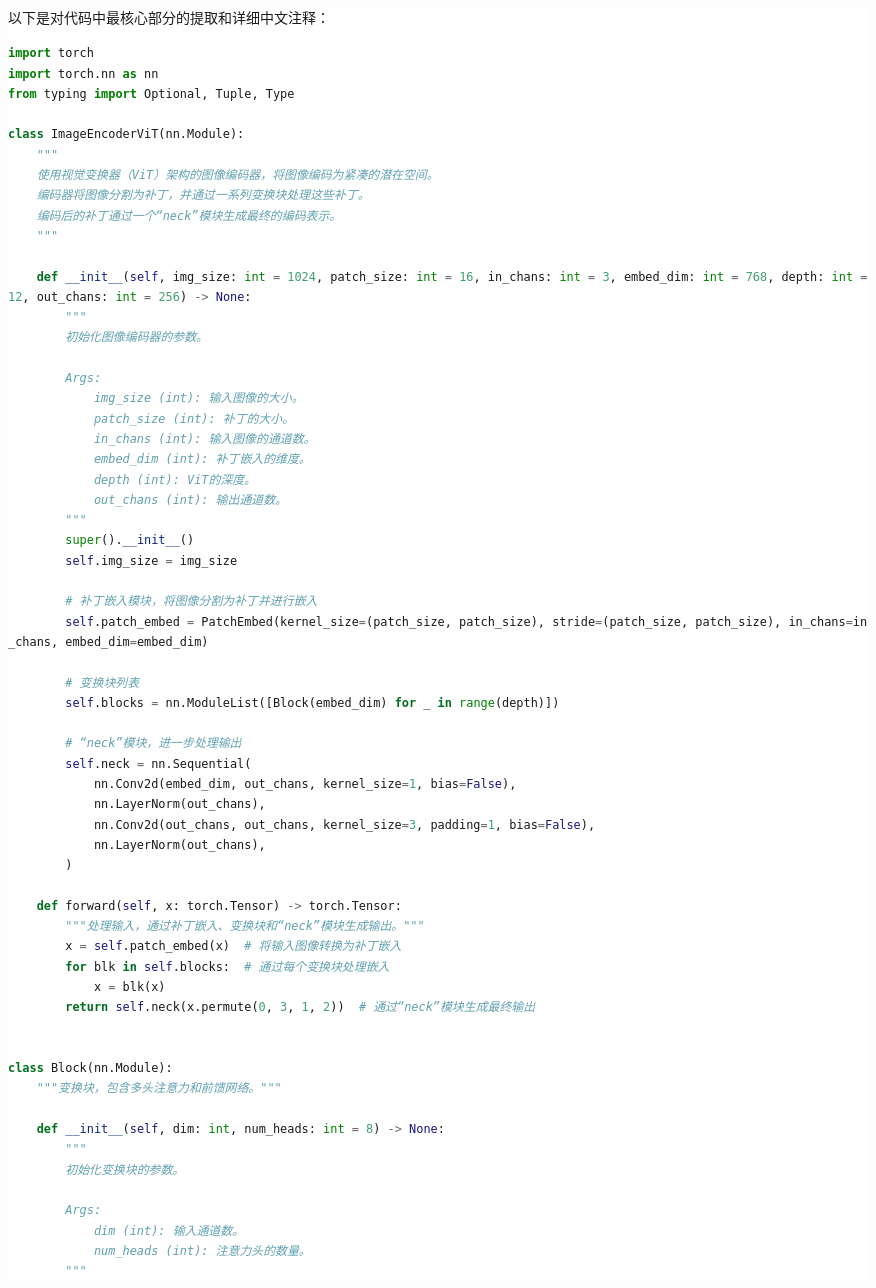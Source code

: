 以下是对代码中最核心部分的提取和详细中文注释：

```python
import torch
import torch.nn as nn
from typing import Optional, Tuple, Type

class ImageEncoderViT(nn.Module):
    """
    使用视觉变换器（ViT）架构的图像编码器，将图像编码为紧凑的潜在空间。
    编码器将图像分割为补丁，并通过一系列变换块处理这些补丁。
    编码后的补丁通过一个“neck”模块生成最终的编码表示。
    """

    def __init__(self, img_size: int = 1024, patch_size: int = 16, in_chans: int = 3, embed_dim: int = 768, depth: int = 12, out_chans: int = 256) -> None:
        """
        初始化图像编码器的参数。

        Args:
            img_size (int): 输入图像的大小。
            patch_size (int): 补丁的大小。
            in_chans (int): 输入图像的通道数。
            embed_dim (int): 补丁嵌入的维度。
            depth (int): ViT的深度。
            out_chans (int): 输出通道数。
        """
        super().__init__()
        self.img_size = img_size

        # 补丁嵌入模块，将图像分割为补丁并进行嵌入
        self.patch_embed = PatchEmbed(kernel_size=(patch_size, patch_size), stride=(patch_size, patch_size), in_chans=in_chans, embed_dim=embed_dim)

        # 变换块列表
        self.blocks = nn.ModuleList([Block(embed_dim) for _ in range(depth)])

        # “neck”模块，进一步处理输出
        self.neck = nn.Sequential(
            nn.Conv2d(embed_dim, out_chans, kernel_size=1, bias=False),
            nn.LayerNorm(out_chans),
            nn.Conv2d(out_chans, out_chans, kernel_size=3, padding=1, bias=False),
            nn.LayerNorm(out_chans),
        )

    def forward(self, x: torch.Tensor) -> torch.Tensor:
        """处理输入，通过补丁嵌入、变换块和“neck”模块生成输出。"""
        x = self.patch_embed(x)  # 将输入图像转换为补丁嵌入
        for blk in self.blocks:  # 通过每个变换块处理嵌入
            x = blk(x)
        return self.neck(x.permute(0, 3, 1, 2))  # 通过“neck”模块生成最终输出


class Block(nn.Module):
    """变换块，包含多头注意力和前馈网络。"""

    def __init__(self, dim: int, num_heads: int = 8) -> None:
        """
        初始化变换块的参数。

        Args:
            dim (int): 输入通道数。
            num_heads (int): 注意力头的数量。
        """
```